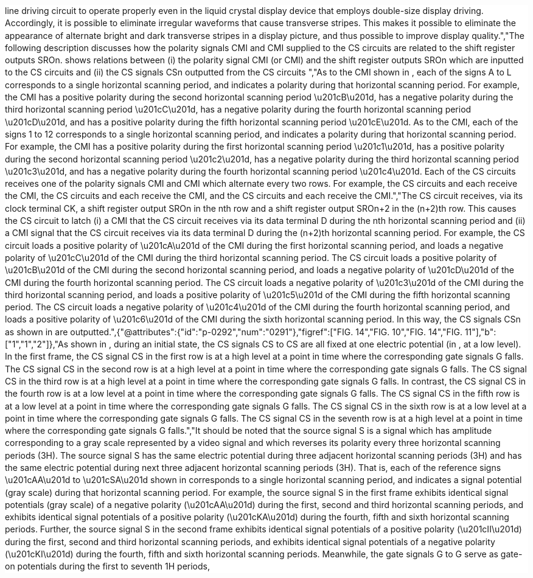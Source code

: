 line driving circuit  to operate properly even in the liquid crystal display device  that employs double-size display driving. Accordingly, it is possible to eliminate irregular waveforms that cause transverse stripes. This makes it possible to eliminate the appearance of alternate bright and dark transverse stripes in a display picture, and thus possible to improve display quality.","The following description discusses how the polarity signals CMI and CMI supplied to the CS circuits are related to the shift register outputs SROn.  shows relations between (i) the polarity signal CMI (or CMI) and the shift register outputs SROn which are inputted to the CS circuits and (ii) the CS signals CSn outputted from the CS circuits ","As to the CMI shown in , each of the signs A to L corresponds to a single horizontal scanning period, and indicates a polarity during that horizontal scanning period. For example, the CMI has a positive polarity during the second horizontal scanning period \u201cB\u201d, has a negative polarity during the third horizontal scanning period \u201cC\u201d, has a negative polarity during the fourth horizontal scanning period \u201cD\u201d, and has a positive polarity during the fifth horizontal scanning period \u201cE\u201d. As to the CMI, each of the signs 1 to 12 corresponds to a single horizontal scanning period, and indicates a polarity during that horizontal scanning period. For example, the CMI has a positive polarity during the first horizontal scanning period \u201c1\u201d, has a positive polarity during the second horizontal scanning period \u201c2\u201d, has a negative polarity during the third horizontal scanning period \u201c3\u201d, and has a negative polarity during the fourth horizontal scanning period \u201c4\u201d. Each of the CS circuits receives one of the polarity signals CMI and CMI which alternate every two rows. For example, the CS circuits  and  each receive the CMI, the CS circuits  and  each receive the CMI, and the CS circuits  and  each receive the CMI.","The CS circuit receives, via its clock terminal CK, a shift register output SROn in the nth row and a shift register output SROn+2 in the (n+2)th row. This causes the CS circuit to latch (i) a CMI that the CS circuit receives via its data terminal D during the nth horizontal scanning period and (ii) a CMI signal that the CS circuit receives via its data terminal D during the (n+2)th horizontal scanning period. For example, the CS circuit  loads a positive polarity of \u201cA\u201d of the CMI during the first horizontal scanning period, and loads a negative polarity of \u201cC\u201d of the CMI during the third horizontal scanning period. The CS circuit  loads a positive polarity of \u201cB\u201d of the CMI during the second horizontal scanning period, and loads a negative polarity of \u201cD\u201d of the CMI during the fourth horizontal scanning period. The CS circuit  loads a negative polarity of \u201c3\u201d of the CMI during the third horizontal scanning period, and loads a positive polarity of \u201c5\u201d of the CMI during the fifth horizontal scanning period. The CS circuit  loads a negative polarity of \u201c4\u201d of the CMI during the fourth horizontal scanning period, and loads a positive polarity of \u201c6\u201d of the CMI during the sixth horizontal scanning period. In this way, the CS signals CSn as shown in  are outputted.",{"@attributes":{"id":"p-0292","num":"0291"},"figref":["FIG. 14","FIG. 10","FIG. 14","FIG. 11"],"b":["1","1","2"]},"As shown in , during an initial state, the CS signals CS to CS are all fixed at one electric potential (in , at a low level). In the first frame, the CS signal CS in the first row is at a high level at a point in time where the corresponding gate signals G falls. The CS signal CS in the second row is at a high level at a point in time where the corresponding gate signals G falls. The CS signal CS in the third row is at a high level at a point in time where the corresponding gate signals G falls. In contrast, the CS signal CS in the fourth row is at a low level at a point in time where the corresponding gate signals G falls. The CS signal CS in the fifth row is at a low level at a point in time where the corresponding gate signals G falls. The CS signal CS in the sixth row is at a low level at a point in time where the corresponding gate signals G falls. The CS signal CS in the seventh row is at a high level at a point in time where the corresponding gate signals G falls.","It should be noted that the source signal S is a signal which has amplitude corresponding to a gray scale represented by a video signal and which reverses its polarity every three horizontal scanning periods (3H). The source signal S has the same electric potential during three adjacent horizontal scanning periods (3H) and has the same electric potential during next three adjacent horizontal scanning periods (3H). That is, each of the reference signs \u201cAA\u201d to \u201cSA\u201d shown in  corresponds to a single horizontal scanning period, and indicates a signal potential (gray scale) during that horizontal scanning period. For example, the source signal S in the first frame exhibits identical signal potentials (gray scale) of a negative polarity (\u201cAA\u201d) during the first, second and third horizontal scanning periods, and exhibits identical signal potentials of a positive polarity (\u201cKA\u201d) during the fourth, fifth and sixth horizontal scanning periods. Further, the source signal S in the second frame exhibits identical signal potentials of a positive polarity (\u201cII\u201d) during the first, second and third horizontal scanning periods, and exhibits identical signal potentials of a negative polarity (\u201cKI\u201d) during the fourth, fifth and sixth horizontal scanning periods. Meanwhile, the gate signals G to G serve as gate-on potentials during the first to seventh 1H periods,
